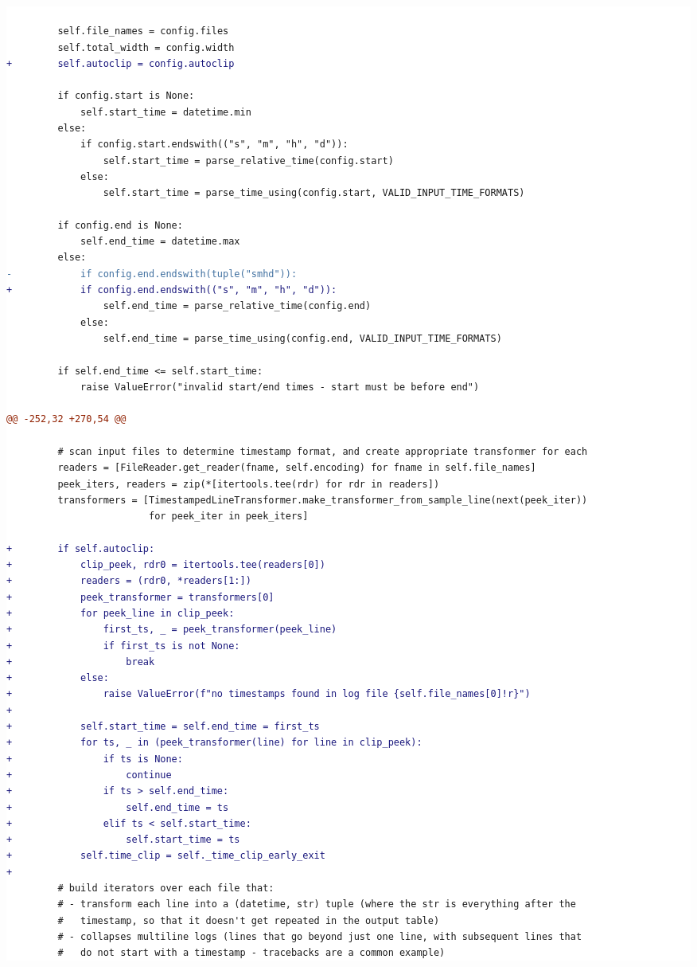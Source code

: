 ```diff
 
         self.file_names = config.files
         self.total_width = config.width
+        self.autoclip = config.autoclip
 
         if config.start is None:
             self.start_time = datetime.min
         else:
             if config.start.endswith(("s", "m", "h", "d")):
                 self.start_time = parse_relative_time(config.start)
             else:
                 self.start_time = parse_time_using(config.start, VALID_INPUT_TIME_FORMATS)
 
         if config.end is None:
             self.end_time = datetime.max
         else:
-            if config.end.endswith(tuple("smhd")):
+            if config.end.endswith(("s", "m", "h", "d")):
                 self.end_time = parse_relative_time(config.end)
             else:
                 self.end_time = parse_time_using(config.end, VALID_INPUT_TIME_FORMATS)
 
         if self.end_time <= self.start_time:
             raise ValueError("invalid start/end times - start must be before end")
 
@@ -252,32 +270,54 @@
 
         # scan input files to determine timestamp format, and create appropriate transformer for each
         readers = [FileReader.get_reader(fname, self.encoding) for fname in self.file_names]
         peek_iters, readers = zip(*[itertools.tee(rdr) for rdr in readers])
         transformers = [TimestampedLineTransformer.make_transformer_from_sample_line(next(peek_iter))
                         for peek_iter in peek_iters]
 
+        if self.autoclip:
+            clip_peek, rdr0 = itertools.tee(readers[0])
+            readers = (rdr0, *readers[1:])
+            peek_transformer = transformers[0]
+            for peek_line in clip_peek:
+                first_ts, _ = peek_transformer(peek_line)
+                if first_ts is not None:
+                    break
+            else:
+                raise ValueError(f"no timestamps found in log file {self.file_names[0]!r}")
+
+            self.start_time = self.end_time = first_ts
+            for ts, _ in (peek_transformer(line) for line in clip_peek):
+                if ts is None:
+                    continue
+                if ts > self.end_time:
+                    self.end_time = ts
+                elif ts < self.start_time:
+                    self.start_time = ts
+            self.time_clip = self._time_clip_early_exit
+
         # build iterators over each file that:
         # - transform each line into a (datetime, str) tuple (where the str is everything after the
         #   timestamp, so that it doesn't get repeated in the output table)
         # - collapses multiline logs (lines that go beyond just one line, with subsequent lines that
         #   do not start with a timestamp - tracebacks are a common example)
```